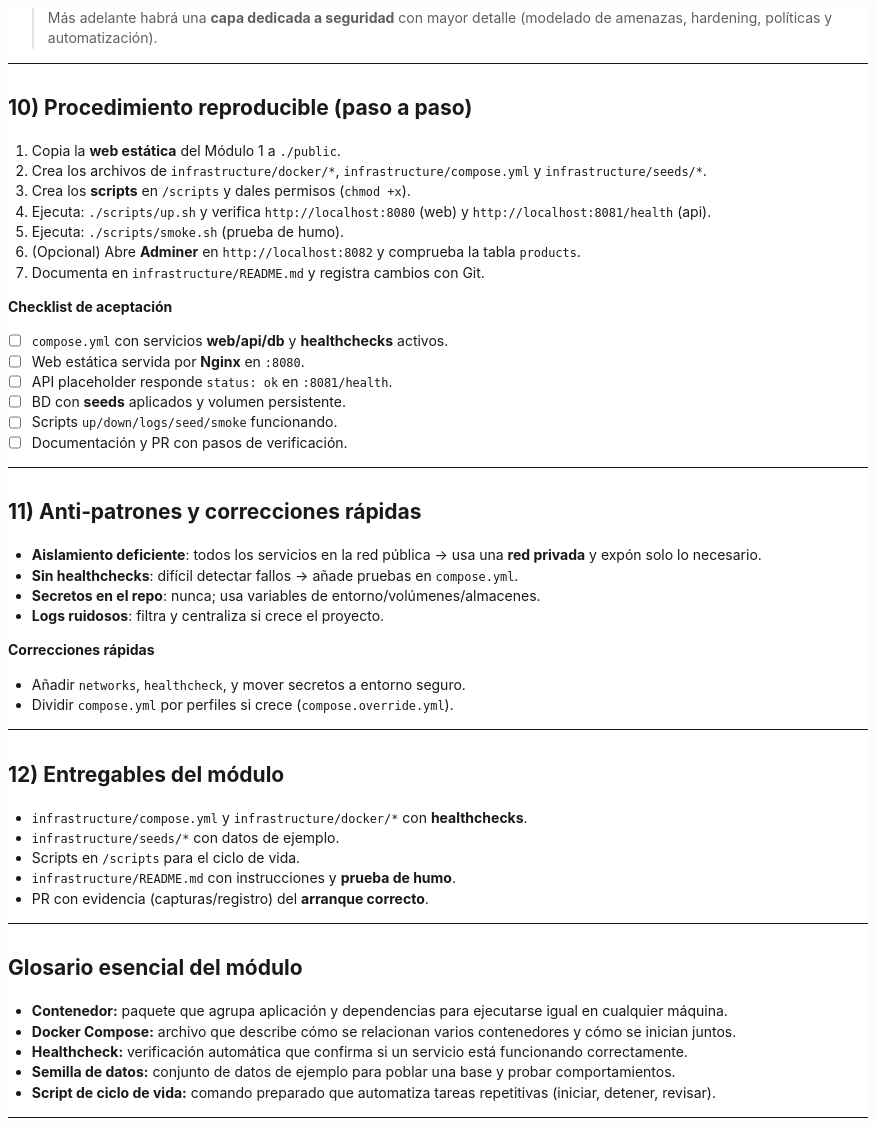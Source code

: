 > Más adelante habrá una **capa dedicada a seguridad** con mayor detalle (modelado de amenazas, hardening, políticas y automatización).

---

## 10) Procedimiento reproducible (paso a paso)
1. Copia la **web estática** del Módulo 1 a `./public`.  
2. Crea los archivos de `infrastructure/docker/*`, `infrastructure/compose.yml` y `infrastructure/seeds/*`.  
3. Crea los **scripts** en `/scripts` y dales permisos (`chmod +x`).  
4. Ejecuta: `./scripts/up.sh` y verifica `http://localhost:8080` (web) y `http://localhost:8081/health` (api).  
5. Ejecuta: `./scripts/smoke.sh` (prueba de humo).  
6. (Opcional) Abre **Adminer** en `http://localhost:8082` y comprueba la tabla `products`.  
7. Documenta en `infrastructure/README.md` y registra cambios con Git.

**Checklist de aceptación**
- [ ] `compose.yml` con servicios **web/api/db** y **healthchecks** activos.  
- [ ] Web estática servida por **Nginx** en `:8080`.  
- [ ] API placeholder responde `status: ok` en `:8081/health`.  
- [ ] BD con **seeds** aplicados y volumen persistente.  
- [ ] Scripts `up/down/logs/seed/smoke` funcionando.  
- [ ] Documentación y PR con pasos de verificación.

---

## 11) Anti‑patrones y correcciones rápidas
- **Aislamiento deficiente**: todos los servicios en la red pública → usa una **red privada** y expón solo lo necesario.  
- **Sin healthchecks**: difícil detectar fallos → añade pruebas en `compose.yml`.  
- **Secretos en el repo**: nunca; usa variables de entorno/volúmenes/almacenes.  
- **Logs ruidosos**: filtra y centraliza si crece el proyecto.

**Correcciones rápidas**
- Añadir `networks`, `healthcheck`, y mover secretos a entorno seguro.  
- Dividir `compose.yml` por perfiles si crece (`compose.override.yml`).

---

## 12) Entregables del módulo
- `infrastructure/compose.yml` y `infrastructure/docker/*` con **healthchecks**.
- `infrastructure/seeds/*` con datos de ejemplo.
- Scripts en `/scripts` para el ciclo de vida.
- `infrastructure/README.md` con instrucciones y **prueba de humo**.
- PR con evidencia (capturas/registro) del **arranque correcto**.

---

## Glosario esencial del módulo
- **Contenedor:** paquete que agrupa aplicación y dependencias para ejecutarse igual en cualquier máquina.
- **Docker Compose:** archivo que describe cómo se relacionan varios contenedores y cómo se inician juntos.
- **Healthcheck:** verificación automática que confirma si un servicio está funcionando correctamente.
- **Semilla de datos:** conjunto de datos de ejemplo para poblar una base y probar comportamientos.
- **Script de ciclo de vida:** comando preparado que automatiza tareas repetitivas (iniciar, detener, revisar).

---